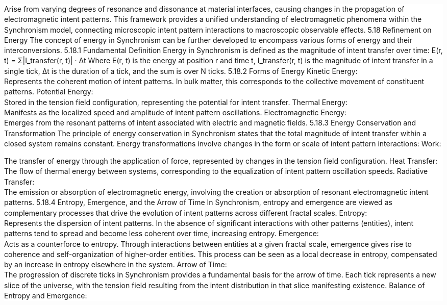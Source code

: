 Arise from varying degrees of resonance and dissonance at material interfaces, causing changes 
in the propagation of electromagnetic intent patterns. 
This framework provides a unified understanding of electromagnetic phenomena within the 
Synchronism model, connecting microscopic intent pattern interactions to macroscopic 
observable effects. 
5.18 Refinement on Energy 
The concept of energy in Synchronism can be further developed to encompass various forms of 
energy and their interconversions. 
5.18.1 Fundamental Definition 
Energy in Synchronism is defined as the magnitude of intent transfer over time: 
E(r, t) = Σ|I_transfer(r, t)| · Δt 
Where E(r, t) is the energy at position r and time t, I_transfer(r, t) is the magnitude of intent 
transfer in a single tick, Δt is the duration of a tick, and the sum is over N ticks. 
5.18.2 Forms of Energy 
Kinetic Energy:  
Represents the coherent motion of intent patterns. In bulk matter, this corresponds to the 
collective movement of constituent patterns. 
Potential Energy:  
Stored in the tension field configuration, representing the potential for intent transfer. 
Thermal Energy:  
Manifests as the localized speed and amplitude of intent pattern oscillations. 
Electromagnetic Energy:  
Emerges from the resonant patterns of intent associated with electric and magnetic fields. 
5.18.3 Energy Conservation and Transformation 
The principle of energy conservation in Synchronism states that the total magnitude of intent 
transfer within a closed system remains constant. Energy transformations involve changes in the 
form or scale of intent pattern interactions: 
Work:  

The transfer of energy through the application of force, represented by changes in the tension 
field configuration. 
Heat Transfer:  
The flow of thermal energy between systems, corresponding to the equalization of intent pattern 
oscillation speeds. 
Radiative Transfer:  
The emission or absorption of electromagnetic energy, involving the creation or absorption of 
resonant electromagnetic intent patterns. 
5.18.4 Entropy, Emergence, and the Arrow of Time 
In Synchronism, entropy and emergence are viewed as complementary processes that drive the 
evolution of intent patterns across different fractal scales. 
Entropy:  
Represents the dispersion of intent patterns. In the absence of significant interactions with other 
patterns (entities), intent patterns tend to spread and become less coherent over time, increasing 
entropy. 
Emergence:  
Acts as a counterforce to entropy. Through interactions between entities at a given fractal scale, 
emergence gives rise to coherence and self-organization of higher-order entities. This process 
can be seen as a local decrease in entropy, compensated by an increase in entropy elsewhere in 
the system. 
Arrow of Time:  
The progression of discrete ticks in Synchronism provides a fundamental basis for the arrow of 
time. Each tick represents a new slice of the universe, with the tension field resulting from the 
intent distribution in that slice manifesting existence. 
Balance of Entropy and Emergence:  
